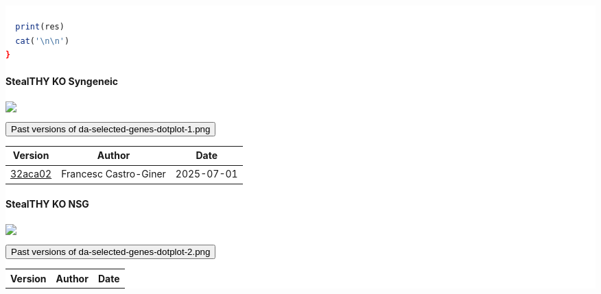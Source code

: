 ``` r
  
  print(res)
  cat('\n\n')
}
```

#### StealTHY KO Syngeneic 

<img src="figure/crispr-mm_2215_sgRNA-StealTHY.Rmd/da-selected-genes-dotplot-1.png" style="display: block; margin: auto;" />

  <p>
  <button type="button" class="btn btn-default btn-xs btn-workflowr btn-workflowr-fig"
  data-toggle="collapse" data-target="#fig-da-selected-genes-dotplot-1">
  Past versions of da-selected-genes-dotplot-1.png
  </button>
  </p>

  <div id="fig-da-selected-genes-dotplot-1" class="collapse">
  <div class="table-responsive">
  <table class="table table-condensed table-hover">
  <thead>
  <tr>
  <th>Version</th>
  <th>Author</th>
  <th>Date</th>
  </tr>
  </thead>
  <tbody>
  <tr>
  <td><a href="https://github.com/TheAcetoLab/saini-stealTHY/blob/32aca023d6d8209f1aa3df3f177fc383c7569844/docs/figure/crispr-mm_2215_sgRNA-StealTHY.Rmd/da-selected-genes-dotplot-1.png" target="_blank">32aca02</a></td>
  <td>Francesc Castro-Giner</td>
  <td>2025-07-01</td>
  </tr>
  </tbody>
  </table>
  </div>
  </div>
  

#### StealTHY KO NSG 

<img src="figure/crispr-mm_2215_sgRNA-StealTHY.Rmd/da-selected-genes-dotplot-2.png" style="display: block; margin: auto;" />

  <p>
  <button type="button" class="btn btn-default btn-xs btn-workflowr btn-workflowr-fig"
  data-toggle="collapse" data-target="#fig-da-selected-genes-dotplot-2">
  Past versions of da-selected-genes-dotplot-2.png
  </button>
  </p>

  <div id="fig-da-selected-genes-dotplot-2" class="collapse">
  <div class="table-responsive">
  <table class="table table-condensed table-hover">
  <thead>
  <tr>
  <th>Version</th>
  <th>Author</th>
  <th>Date</th>
  </tr>
  </thead>
  <tbody>
  <tr>